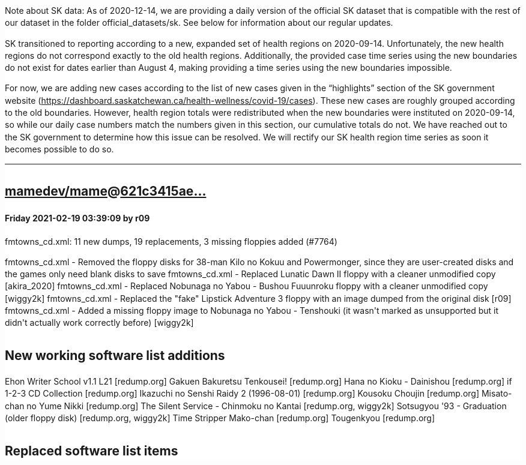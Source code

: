 Note about SK data: As of 2020-12-14, we are providing a daily version of the official SK dataset that is compatible with the rest of our dataset in the folder official_datasets/sk. See below for information about our regular updates.

SK transitioned to reporting according to a new, expanded set of health regions on 2020-09-14. Unfortunately, the new health regions do not correspond exactly to the old health regions. Additionally, the provided case time series using the new boundaries do not exist for dates earlier than August 4, making providing a time series using the new boundaries impossible.

For now, we are adding new cases according to the list of new cases given in the “highlights” section of the SK government website (https://dashboard.saskatchewan.ca/health-wellness/covid-19/cases). These new cases are roughly grouped according to the old boundaries. However, health region totals were redistributed when the new boundaries were instituted on 2020-09-14, so while our daily case numbers match the numbers given in this section, our cumulative totals do not. We have reached out to the SK government to determine how this issue can be resolved. We will rectify our SK health region time series as soon it becomes possible to do so.

---
## [mamedev/mame](https://github.com/mamedev/mame)@[621c3415ae...](https://github.com/mamedev/mame/commit/621c3415ae5694cf974ed4935d0632d79dbd7238)
#### Friday 2021-02-19 03:39:09 by r09

fmtowns_cd.xml: 11 new dumps, 19 replacements, 3 missing floppies added (#7764)

fmtowns_cd.xml - Removed the floppy disks for 38-man Kilo no Kokuu and Powermonger, since they are user-created disks and the games only need blank disks to save
fmtowns_cd.xml - Replaced Lunatic Dawn II floppy with a cleaner unmodified copy [akira_2020]
fmtowns_cd.xml - Replaced Nobunaga no Yabou - Bushou Fuuunroku floppy with a cleaner unmodified copy [wiggy2k]
fmtowns_cd.xml - Replaced the "fake" Lipstick Adventure 3 floppy with an image dumped from the original disk [r09]
fmtowns_cd.xml - Added a missing floppy image to Nobunaga no Yabou - Tenshouki (it wasn't marked as unsupported but it didn't actually work correctly before) [wiggy2k]

New working software list additions
-----------------------------------

Ehon Writer School v1.1 L21 [redump.org]
Gakuen Bakuretsu Tenkousei! [redump.org]
Hana no Kioku - Dainishou [redump.org]
if 1-2-3 CD Collection [redump.org]
Ikazuchi no Senshi Raidy 2 (1996-08-01) [redump.org]
Kousoku Choujin [redump.org]
Misato-chan no Yume Nikki [redump.org]
The Silent Service - Chinmoku no Kantai [redump.org, wiggy2k]
Sotsugyou '93 - Graduation (older floppy disk) [redump.org, wiggy2k]
Time Stripper Mako-chan [redump.org]
Tougenkyou [redump.org]

Replaced software list items
----------------------------
